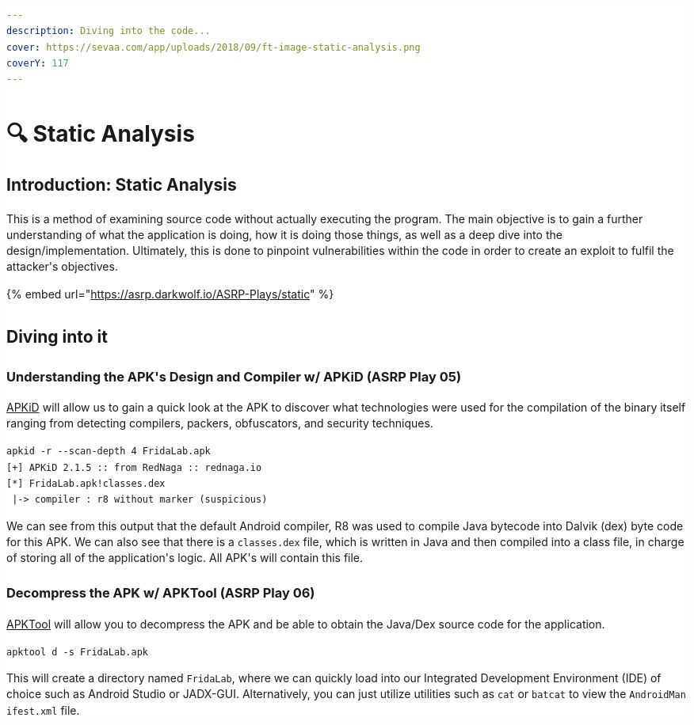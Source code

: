 ```yaml
---
description: Diving into the code...
cover: https://sevaa.com/app/uploads/2018/09/ft-image-static-analysis.png
coverY: 117
---
```


# 🔍 Static Analysis

## Introduction: Static Analysis

This is a method of examining source code without actually executing the program. The main objective is to gain a further understanding of what the application is doing, how it is doing those things, as well as a deep dive into the design/implementation. Ultimately, this is done to pinpoint vulnerabilities within the code in order to create an exploit to fulfil the attacker's objectives.

{% embed url="https://asrp.darkwolf.io/ASRP-Plays/static" %}

## Diving into it

### Understanding the APK's Design and Compiler w/ APKiD (ASRP Play 05)

[APKiD](https://github.com/rednaga/APKiD) will allow us to gain a quick look at the APK to discover what technologies were used for the compilation of the binary itself ranging from detecting compilers, packers, obfuscators, and security techniques.

```
apkid -r --scan-depth 4 FridaLab.apk
[+] APKiD 2.1.5 :: from RedNaga :: rednaga.io
[*] FridaLab.apk!classes.dex
 |-> compiler : r8 without marker (suspicious)
```

&#x20;We can see from this output that the default Android compiler, R8 was used to compile Java bytecode into Dalvik (dex) byte code for this APK. We can also see that there is a `classes.dex` file, which is written in Java and then compiled into a class file, in charge of storing all of the application's logic. All APK's will contain this file.

### Decompress the APK w/ APKTool (ASRP Play 06)

[APKTool](https://apktool.org/) will allow you to decompress the APK and be able to obtain the Java/Dex source code for the application.&#x20;

```
apktool d -s FridaLab.apk
```

This will create a directory named `FridaLab`, where we can quickly load into our Integrated Development Environment (IDE) of choice such as Android Studio or JADX-GUI. Alternatively, you can just utilize utilities such as `cat` or `batcat` to view the `AndroidManifest.xml` file.
